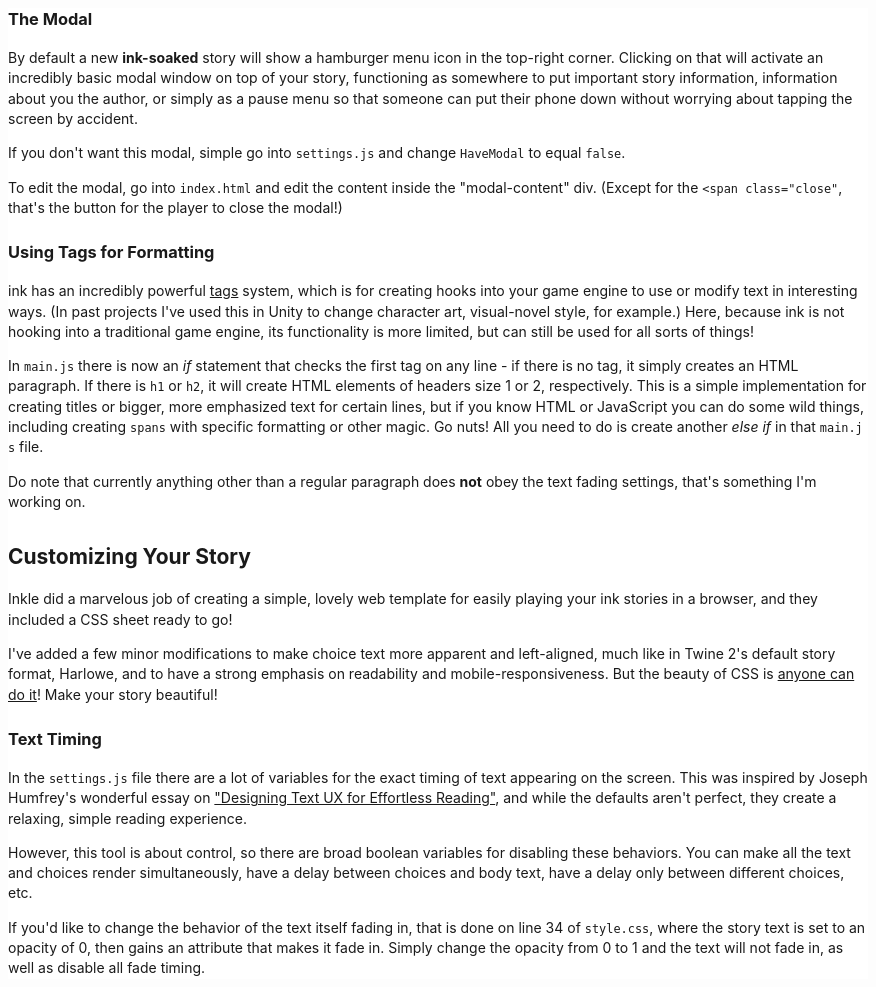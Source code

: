 ### The Modal

By default a new **ink-soaked** story will show a hamburger menu icon in the top-right corner. Clicking on that will activate an incredibly basic modal window on top of your story, functioning as somewhere to put important story information, information about you the author, or simply as a pause menu so that someone can put their phone down without worrying about tapping the screen by accident.

If you don't want this modal, simple go into `settings.js` and change `HaveModal` to equal `false`.

To edit the modal, go into `index.html` and edit the content inside the "modal-content" div. (Except for the `<span class="close"`, that's the button for the player to close the modal!)

### Using Tags for Formatting

ink has an incredibly powerful [tags](https://github.com/inkle/ink/blob/master/Documentation/WritingWithInk.md#tags) system, which is for creating hooks into your game engine to use or modify text in interesting ways. (In past projects I've used this in Unity to change character art, visual-novel style, for example.) Here, because ink is not hooking into a traditional game engine, its functionality is more limited, but can still be used for all sorts of things! 

In `main.js` there is now an *if* statement that checks the first tag on any line - if there is no tag, it simply creates an HTML paragraph. If there is `h1` or `h2`, it will create HTML elements of headers size 1 or 2, respectively. This is a simple implementation for creating titles or bigger, more emphasized text for certain lines, but if you know HTML or JavaScript you can do some wild things, including creating `spans` with specific formatting or other magic. Go nuts! All you need to do is create another *else if* in that `main.js` file.

Do note that currently anything other than a regular paragraph does **not** obey the text fading settings, that's something I'm working on.

## Customizing Your Story

Inkle did a marvelous job of creating a simple, lovely web template for easily playing your ink stories in a browser, and they included a CSS sheet ready to go!

I've added a few minor modifications to make choice text more apparent and left-aligned, much like in Twine 2's default story format, Harlowe, and to have a strong emphasis on readability and mobile-responsiveness. But the beauty of CSS is [anyone can do it](https://www.w3schools.com/css/)! Make your story beautiful!

### Text Timing

In the `settings.js` file there are a lot of variables for the exact timing of text appearing on the screen. This was inspired by Joseph Humfrey's wonderful essay on ["Designing Text UX for Effortless Reading"](https://youtu.be/mopBSNyFEE4), and while the defaults aren't perfect, they create a relaxing, simple reading experience.

However, this tool is about control, so there are broad boolean variables for disabling these behaviors. You can make all the text and choices render simultaneously, have a delay between choices and body text, have a delay only between different choices, etc. 

If you'd like to change the behavior of the text itself fading in, that is done on line 34 of `style.css`, where the story text is set to an opacity of 0, then gains an attribute that makes it fade in. Simply change the opacity from 0 to 1 and the text will not fade in, as well as disable all fade timing.
